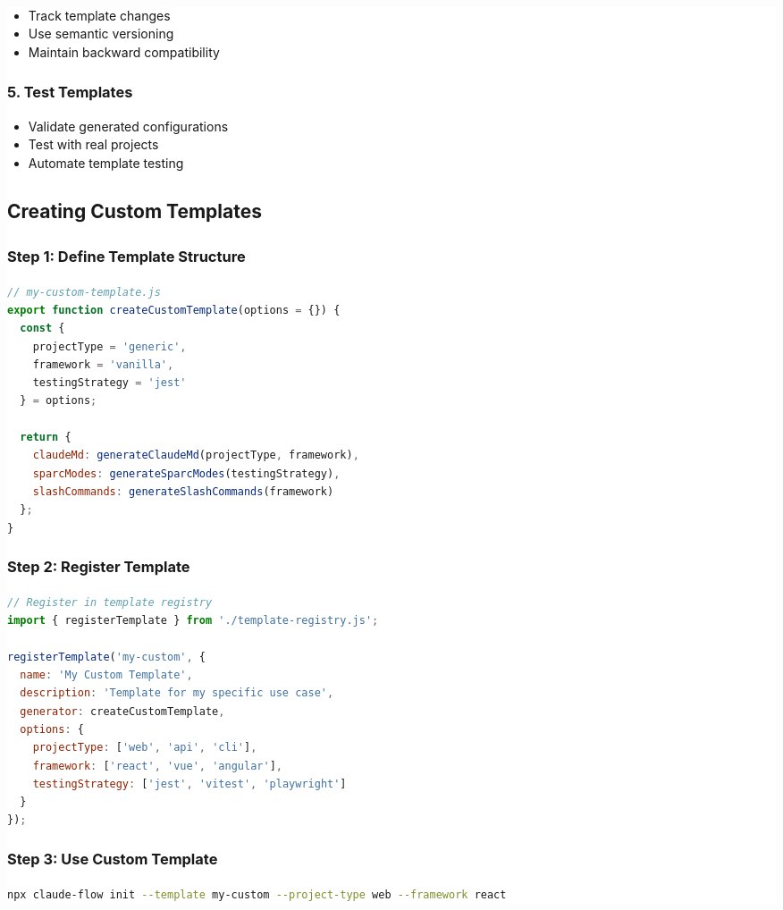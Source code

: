 - Track template changes
- Use semantic versioning
- Maintain backward compatibility

### 5. Test Templates

- Validate generated configurations
- Test with real projects
- Automate template testing

## Creating Custom Templates

### Step 1: Define Template Structure

```javascript
// my-custom-template.js
export function createCustomTemplate(options = {}) {
  const {
    projectType = 'generic',
    framework = 'vanilla',
    testingStrategy = 'jest'
  } = options;

  return {
    claudeMd: generateClaudeMd(projectType, framework),
    sparcModes: generateSparcModes(testingStrategy),
    slashCommands: generateSlashCommands(framework)
  };
}
```

### Step 2: Register Template

```javascript
// Register in template registry
import { registerTemplate } from './template-registry.js';

registerTemplate('my-custom', {
  name: 'My Custom Template',
  description: 'Template for my specific use case',
  generator: createCustomTemplate,
  options: {
    projectType: ['web', 'api', 'cli'],
    framework: ['react', 'vue', 'angular'],
    testingStrategy: ['jest', 'vitest', 'playwright']
  }
});
```

### Step 3: Use Custom Template

```bash
npx claude-flow init --template my-custom --project-type web --framework react
```
